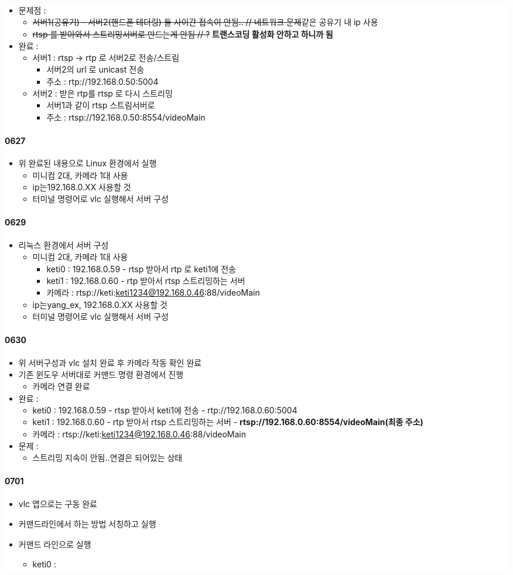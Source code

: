 - 문제점 : 
  - ~~서버1(공유기) - 서버2(핸드폰 테더링) 둘 사이간 접속이 안됨.. // 네트워크 문제~~같은 공유기 내 ip 사용
  - ~~rtsp 를 받아와서 스트리밍서버로 만드는게 안됨 // ?~~ **트랜스코딩 활성화 안하고 하니까 됨**
- 완료 : 
  - 서버1 : rtsp -> rtp 로 서버2로 전송/스트림
    - 서버2의 url 로 unicast 전송
    - 주소 : rtp://192.168.0.50:5004 
  - 서버2 : 받은 rtp를 rtsp 로 다시 스트리밍
    - 서버1과 같이 rtsp 스트림서버로 
    - 주소 : rtsp://192.168.0.50:8554/videoMain



#### 0627

- 위 완료된 내용으로 Linux 환경에서 실행
  - 미니컴 2대, 카메라 1대 사용
  - ip는192.168.0.XX 사용할 것
  - 터미널 명령어로 vlc 실행해서 서버 구성



#### 0629

- 리눅스 환경에서 서버 구성
  - 미니컴 2대, 카메라 1대 사용
    - keti0 : 192.168.0.59 - rtsp 받아서 rtp 로 keti1에 전송
    - keti1 : 192.168.0.60 - rtp 받아서 rtsp 스트리밍하는 서버
    - 카메라 : rtsp://keti:keti1234@192.168.0.46:88/videoMain
  - ip는yang_ex, 192.168.0.XX 사용할 것
  - 터미널 명령어로 vlc 실행해서 서버 구성



#### 0630

- 위 서버구성과 vlc 설치 완료 후 카메라 작동 확인 완료
- 기존 윈도우 서버대로 커맨드 명령 환경에서 진행
  - 카메라 연결 완료
- 완료 :
  - keti0 : 192.168.0.59 - rtsp 받아서 keti1에 전송 - rtp://192.168.0.60:5004
  - keti1 : 192.168.0.60 - rtp 받아서 rtsp 스트리밍하는 서버 - **rtsp://192.168.0.60:8554/videoMain(최종 주소)**
  - 카메라 : rtsp://keti:keti1234@192.168.0.46:88/videoMain
- 문제 : 
  - 스트리밍 지속이 안됨..연결은 되어있는 상태



#### 0701

- vlc 앱으로는 구동 완료

- 커맨드라인에서 하는 방법 서칭하고 실행

- 커맨드 라인으로 실행

  - keti0 : 
